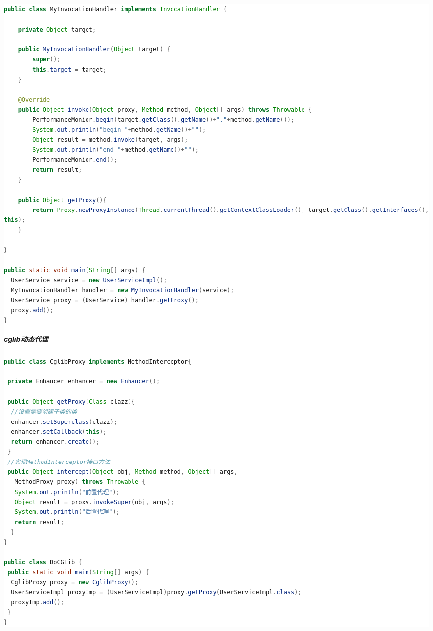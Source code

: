 ```java
public class MyInvocationHandler implements InvocationHandler {

    private Object target;

    public MyInvocationHandler(Object target) {
        super();
        this.target = target;
    }

    @Override
    public Object invoke(Object proxy, Method method, Object[] args) throws Throwable {
        PerformanceMonior.begin(target.getClass().getName()+"."+method.getName());
        System.out.println("begin "+method.getName()+"");
        Object result = method.invoke(target, args);
        System.out.println("end "+method.getName()+"");
        PerformanceMonior.end();
        return result;
    }

    public Object getProxy(){
        return Proxy.newProxyInstance(Thread.currentThread().getContextClassLoader(), target.getClass().getInterfaces(), this);
    }

}

public static void main(String[] args) {
  UserService service = new UserServiceImpl();
  MyInvocationHandler handler = new MyInvocationHandler(service);
  UserService proxy = (UserService) handler.getProxy();
  proxy.add();
}
```

##### cglib动态代理

```java
public class CglibProxy implements MethodInterceptor{  
  
 private Enhancer enhancer = new Enhancer();  
  
 public Object getProxy(Class clazz){  
  //设置需要创建子类的类  
  enhancer.setSuperclass(clazz);  
  enhancer.setCallback(this);   
  return enhancer.create();  
 }  
 //实现MethodInterceptor接口方法  
 public Object intercept(Object obj, Method method, Object[] args,  
   MethodProxy proxy) throws Throwable {  
   System.out.println("前置代理");  
   Object result = proxy.invokeSuper(obj, args);  
   System.out.println("后置代理");  
   return result;  
  }  
}  

public class DoCGLib {  
 public static void main(String[] args) {  
  CglibProxy proxy = new CglibProxy();  
  UserServiceImpl proxyImp = (UserServiceImpl)proxy.getProxy(UserServiceImpl.class);  
  proxyImp.add();  
 }  
}
```